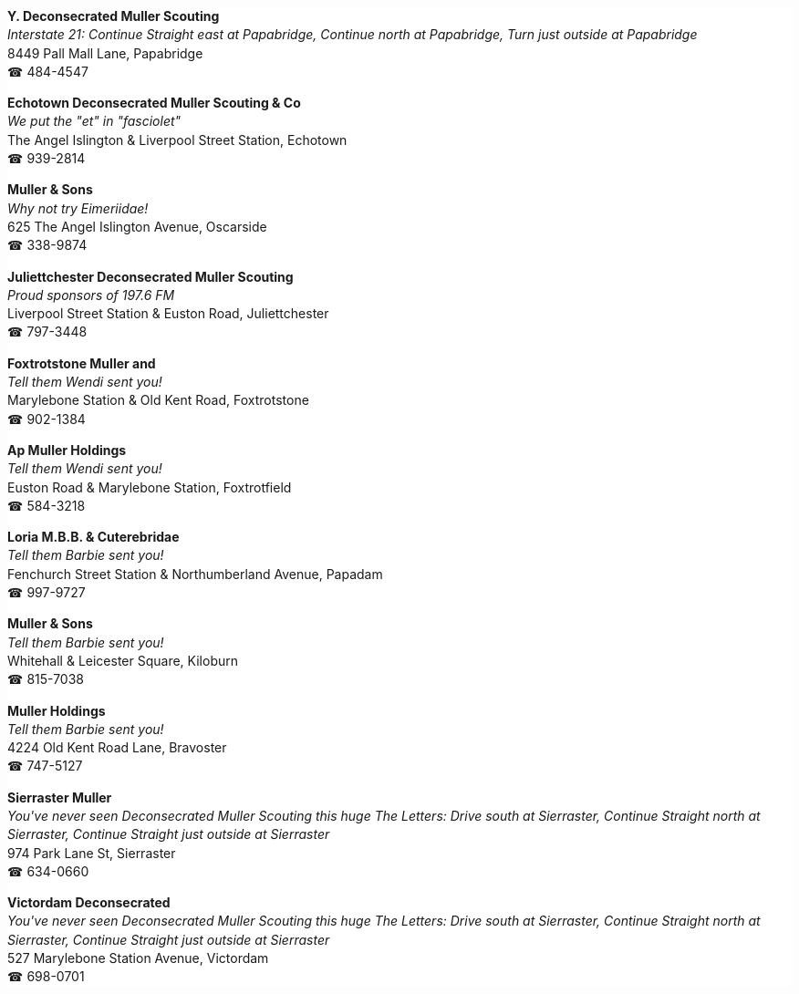 **Y. Deconsecrated Muller Scouting**  
_Interstate 21: Continue Straight east at Papabridge, Continue north at Papabridge, Turn just outside at Papabridge_  
8449 Pall Mall Lane, Papabridge  
☎ 484-4547

**Echotown Deconsecrated Muller Scouting & Co**  
_We put the "et" in "fasciolet"_  
The Angel Islington & Liverpool Street Station, Echotown  
☎ 939-2814

**Muller & Sons**  
_Why not try Eimeriidae!_  
625 The Angel Islington Avenue, Oscarside  
☎ 338-9874

**Juliettchester Deconsecrated Muller Scouting**  
_Proud sponsors of 197.6 FM_  
Liverpool Street Station & Euston Road, Juliettchester  
☎ 797-3448

**Foxtrotstone Muller and**  
_Tell them Wendi sent you!_  
Marylebone Station & Old Kent Road, Foxtrotstone  
☎ 902-1384

**Ap Muller Holdings**  
_Tell them Wendi sent you!_  
Euston Road & Marylebone Station, Foxtrotfield  
☎ 584-3218

**Loria M.B.B. & Cuterebridae**  
_Tell them Barbie sent you!_  
Fenchurch Street Station & Northumberland Avenue, Papadam  
☎ 997-9727

**Muller & Sons**  
_Tell them Barbie sent you!_  
Whitehall & Leicester Square, Kiloburn  
☎ 815-7038

**Muller Holdings**  
_Tell them Barbie sent you!_  
4224 Old Kent Road Lane, Bravoster  
☎ 747-5127

**Sierraster Muller**  
_You've never seen Deconsecrated Muller Scouting this huge 
The Letters: Drive south at Sierraster, Continue Straight north at Sierraster, Continue Straight just outside at Sierraster_  
974 Park Lane St, Sierraster  
☎ 634-0660

**Victordam Deconsecrated**  
_You've never seen Deconsecrated Muller Scouting this huge 
The Letters: Drive south at Sierraster, Continue Straight north at Sierraster, Continue Straight just outside at Sierraster_  
527 Marylebone Station Avenue, Victordam  
☎ 698-0701
